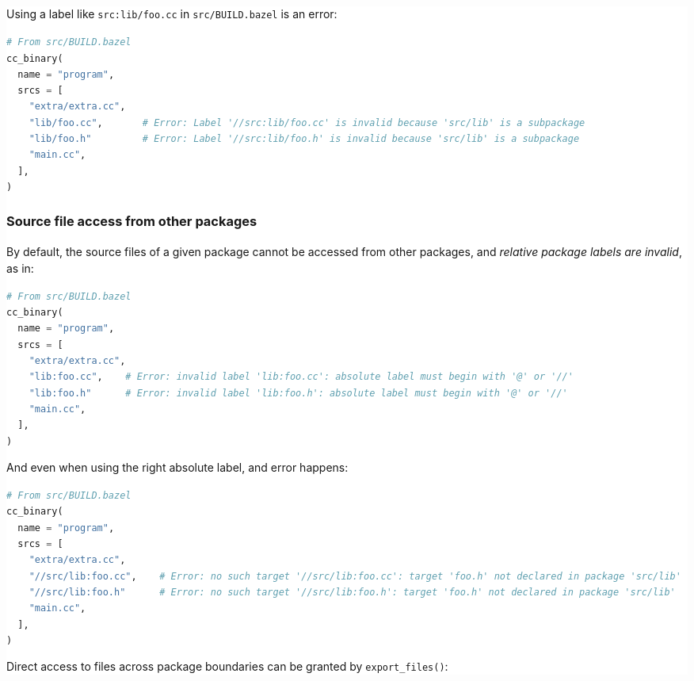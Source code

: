 Using a label like `src:lib/foo.cc` in `src/BUILD.bazel` is an error:

```py
# From src/BUILD.bazel
cc_binary(
  name = "program",
  srcs = [
    "extra/extra.cc",
    "lib/foo.cc",       # Error: Label '//src:lib/foo.cc' is invalid because 'src/lib' is a subpackage
    "lib/foo.h"         # Error: Label '//src:lib/foo.h' is invalid because 'src/lib' is a subpackage
    "main.cc",
  ],
)
```

### Source file access from other packages

By default, the source files of a given package cannot be accessed from
other packages, and _relative package labels are invalid_, as in:

```py
# From src/BUILD.bazel
cc_binary(
  name = "program",
  srcs = [
    "extra/extra.cc",
    "lib:foo.cc",    # Error: invalid label 'lib:foo.cc': absolute label must begin with '@' or '//'
    "lib:foo.h"      # Error: invalid label 'lib:foo.h': absolute label must begin with '@' or '//'
    "main.cc",
  ],
)
```

And even when using the right absolute label, and error happens:

```py
# From src/BUILD.bazel
cc_binary(
  name = "program",
  srcs = [
    "extra/extra.cc",
    "//src/lib:foo.cc",    # Error: no such target '//src/lib:foo.cc': target 'foo.h' not declared in package 'src/lib'
    "//src/lib:foo.h"      # Error: no such target '//src/lib:foo.h': target 'foo.h' not declared in package 'src/lib'
    "main.cc",
  ],
)
```

Direct access to files across package boundaries can be granted by `export_files()`:
